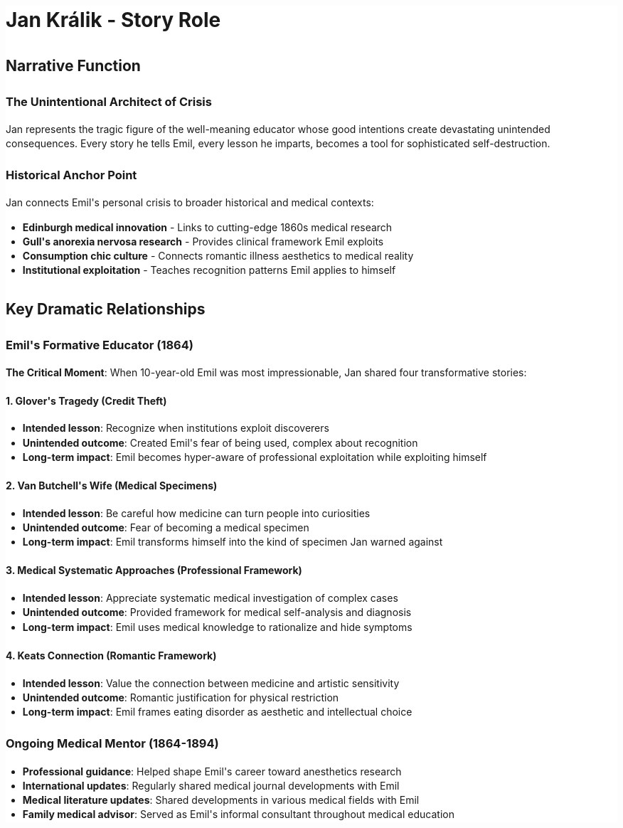 # Jan Králik - Story Role

## Narrative Function

### The Unintentional Architect of Crisis
Jan represents the tragic figure of the well-meaning educator whose good intentions create devastating unintended consequences. Every story he tells Emil, every lesson he imparts, becomes a tool for sophisticated self-destruction.

### Historical Anchor Point
Jan connects Emil's personal crisis to broader historical and medical contexts:
- **Edinburgh medical innovation** - Links to cutting-edge 1860s medical research
- **Gull's anorexia nervosa research** - Provides clinical framework Emil exploits
- **Consumption chic culture** - Connects romantic illness aesthetics to medical reality
- **Institutional exploitation** - Teaches recognition patterns Emil applies to himself

## Key Dramatic Relationships

### Emil's Formative Educator (1864)
**The Critical Moment**: When 10-year-old Emil was most impressionable, Jan shared four transformative stories:

#### 1. Glover's Tragedy (Credit Theft)
- **Intended lesson**: Recognize when institutions exploit discoverers
- **Unintended outcome**: Created Emil's fear of being used, complex about recognition
- **Long-term impact**: Emil becomes hyper-aware of professional exploitation while exploiting himself

#### 2. Van Butchell's Wife (Medical Specimens)
- **Intended lesson**: Be careful how medicine can turn people into curiosities
- **Unintended outcome**: Fear of becoming a medical specimen
- **Long-term impact**: Emil transforms himself into the kind of specimen Jan warned against

#### 3. Medical Systematic Approaches (Professional Framework)
- **Intended lesson**: Appreciate systematic medical investigation of complex cases
- **Unintended outcome**: Provided framework for medical self-analysis and diagnosis
- **Long-term impact**: Emil uses medical knowledge to rationalize and hide symptoms

#### 4. Keats Connection (Romantic Framework)
- **Intended lesson**: Value the connection between medicine and artistic sensitivity
- **Unintended outcome**: Romantic justification for physical restriction
- **Long-term impact**: Emil frames eating disorder as aesthetic and intellectual choice

### Ongoing Medical Mentor (1864-1894)
- **Professional guidance**: Helped shape Emil's career toward anesthetics research
- **International updates**: Regularly shared medical journal developments with Emil
- **Medical literature updates**: Shared developments in various medical fields with Emil
- **Family medical advisor**: Served as Emil's informal consultant throughout medical education
